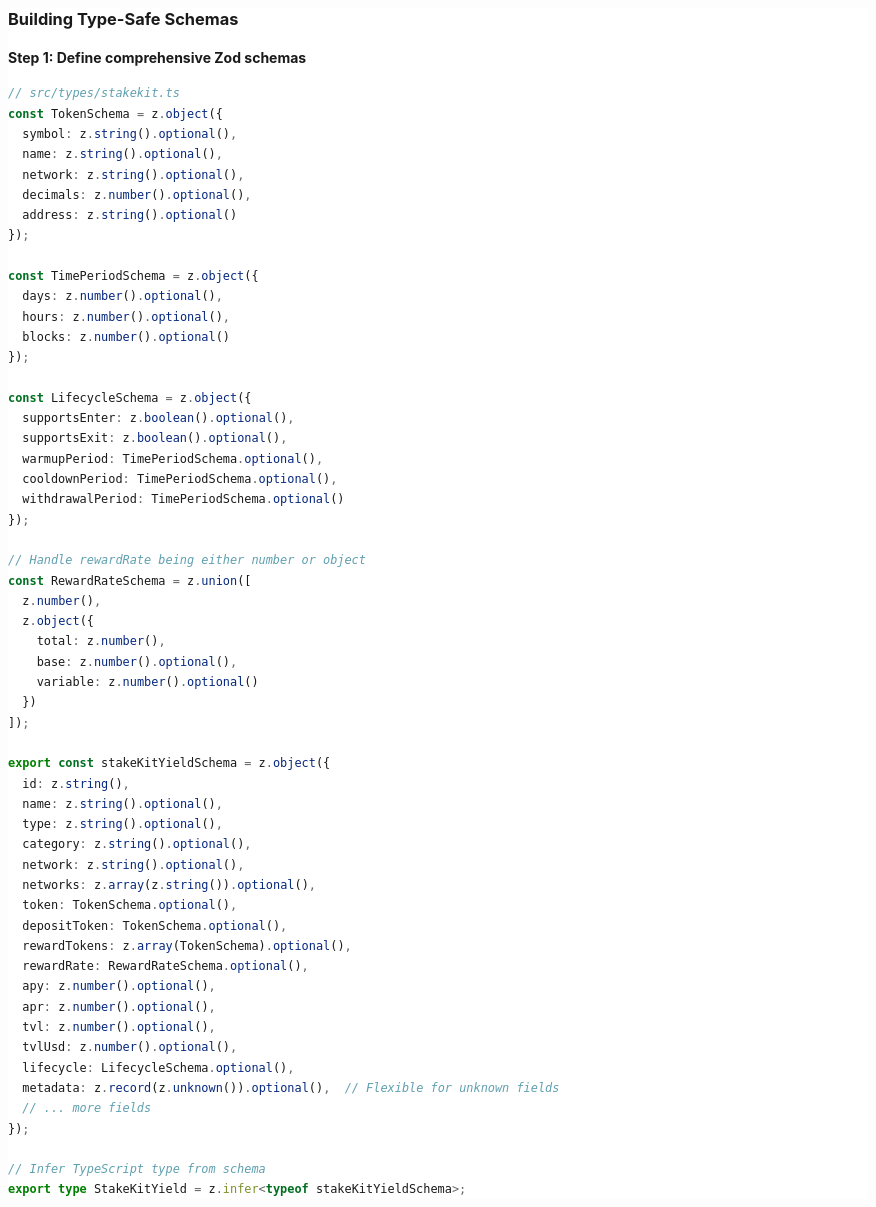 ### Building Type-Safe Schemas

**Step 1: Define comprehensive Zod schemas**

```typescript
// src/types/stakekit.ts
const TokenSchema = z.object({
  symbol: z.string().optional(),
  name: z.string().optional(),
  network: z.string().optional(),
  decimals: z.number().optional(),
  address: z.string().optional()
});

const TimePeriodSchema = z.object({
  days: z.number().optional(),
  hours: z.number().optional(),
  blocks: z.number().optional()
});

const LifecycleSchema = z.object({
  supportsEnter: z.boolean().optional(),
  supportsExit: z.boolean().optional(),
  warmupPeriod: TimePeriodSchema.optional(),
  cooldownPeriod: TimePeriodSchema.optional(),
  withdrawalPeriod: TimePeriodSchema.optional()
});

// Handle rewardRate being either number or object
const RewardRateSchema = z.union([
  z.number(),
  z.object({
    total: z.number(),
    base: z.number().optional(),
    variable: z.number().optional()
  })
]);

export const stakeKitYieldSchema = z.object({
  id: z.string(),
  name: z.string().optional(),
  type: z.string().optional(),
  category: z.string().optional(),
  network: z.string().optional(),
  networks: z.array(z.string()).optional(),
  token: TokenSchema.optional(),
  depositToken: TokenSchema.optional(),
  rewardTokens: z.array(TokenSchema).optional(),
  rewardRate: RewardRateSchema.optional(),
  apy: z.number().optional(),
  apr: z.number().optional(),
  tvl: z.number().optional(),
  tvlUsd: z.number().optional(),
  lifecycle: LifecycleSchema.optional(),
  metadata: z.record(z.unknown()).optional(),  // Flexible for unknown fields
  // ... more fields
});

// Infer TypeScript type from schema
export type StakeKitYield = z.infer<typeof stakeKitYieldSchema>;
```
